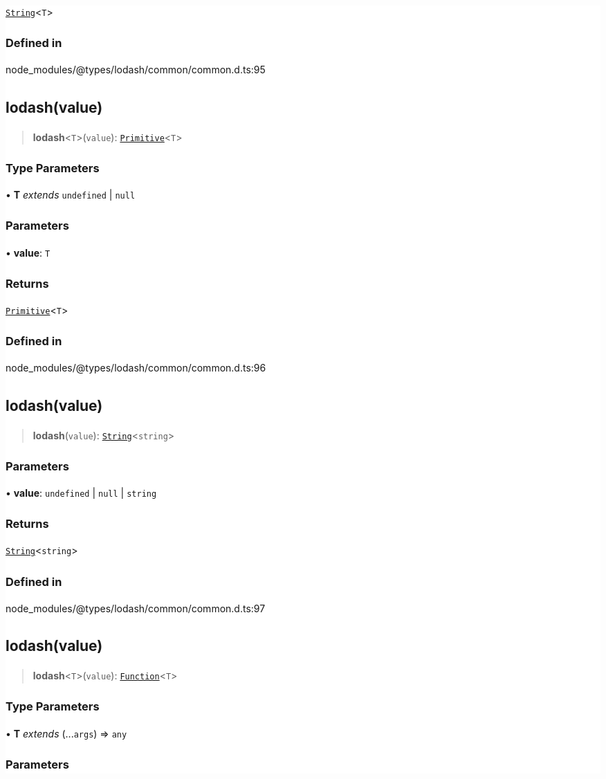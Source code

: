 [`String`](../namespaces/lodash/interfaces/String.md)\<`T`\>

### Defined in

node_modules/@types/lodash/common/common.d.ts:95

## lodash(value)

> **lodash**\<`T`\>(`value`): [`Primitive`](../namespaces/lodash/interfaces/Primitive.md)\<`T`\>

### Type Parameters

• **T** _extends_ `undefined` \| `null`

### Parameters

• **value**: `T`

### Returns

[`Primitive`](../namespaces/lodash/interfaces/Primitive.md)\<`T`\>

### Defined in

node_modules/@types/lodash/common/common.d.ts:96

## lodash(value)

> **lodash**(`value`): [`String`](../namespaces/lodash/interfaces/String.md)\<`string`\>

### Parameters

• **value**: `undefined` \| `null` \| `string`

### Returns

[`String`](../namespaces/lodash/interfaces/String.md)\<`string`\>

### Defined in

node_modules/@types/lodash/common/common.d.ts:97

## lodash(value)

> **lodash**\<`T`\>(`value`): [`Function`](../namespaces/lodash/interfaces/Function.md)\<`T`\>

### Type Parameters

• **T** _extends_ (...`args`) => `any`

### Parameters
